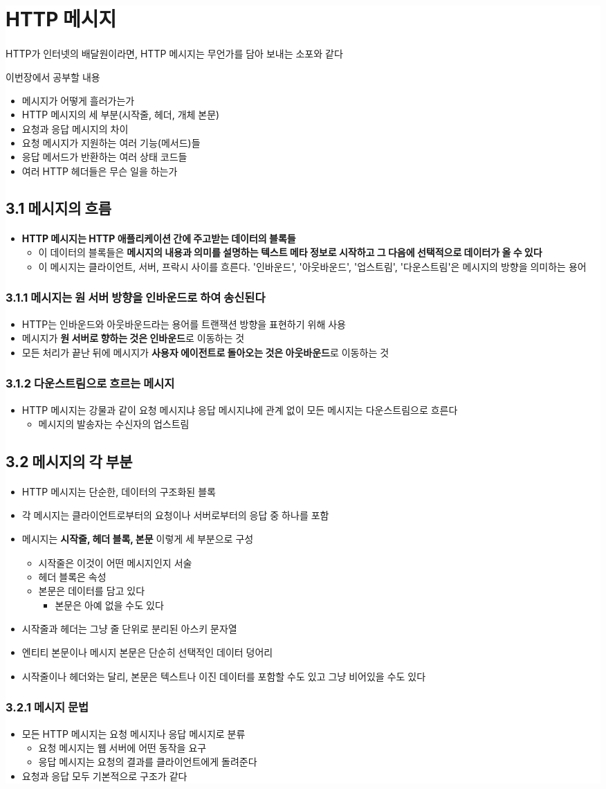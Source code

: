 # HTTP 메시지
HTTP가 인터넷의 배달원이라면, HTTP 메시지는 무언가를 담아 보내는 소포와 같다

이번장에서 공부할 내용

- 메시지가 어떻게 흘러가는가
- HTTP 메시지의 세 부분(시작줄, 헤더, 개체 본문)
- 요청과 응답 메시지의 차이
- 요청 메시지가 지원하는 여러 기능(메서드)들
- 응답 메서드가 반환하는 여러 상태 코드들
- 여러 HTTP 헤더들은 무슨 일을 하는가


## 3.1 메시지의 흐름

* **HTTP 메시지는 HTTP 애플리케이션 간에 주고받는 데이터의 블록들**
  * 이 데이터의 블록들은 **메시지의 내용과 의미를 설명하는 텍스트 메타 정보로 시작하고 그 다음에 선택적으로 데이터가 올 수 있다** 
  * 이 메시지는 클라이언트, 서버, 프락시 사이를 흐른다. '인바운드', '아웃바운드', '업스트림', '다운스트림'은 메시지의 방향을 의미하는 용어


### 3.1.1 메시지는 원 서버 방향을 인바운드로 하여 송신된다

* HTTP는 인바운드와 아웃바운드라는 용어를 트랜잭션 방향을 표현하기 위해 사용
* 메시지가 **원 서버로 향하는 것은 인바운드**로 이동하는 것
* 모든 처리가 끝난 뒤에 메시지가 **사용자 에이전트로 돌아오는 것은 아웃바운드**로 이동하는 것


### 3.1.2 다운스트림으로 흐르는 메시지

* HTTP 메시지는 강물과 같이 요청 메시지냐 응답 메시지냐에 관계 없이 모든 메시지는 다운스트림으로 흐른다
  * 메시지의 발송자는 수신자의 업스트림


## 3.2 메시지의 각 부분

* HTTP 메시지는 단순한, 데이터의 구조화된 블록
* 각 메시지는 클라이언트로부터의 요청이나 서버로부터의 응답 중 하나를 포함 
* 메시지는 **시작줄, 헤더 블록, 본문** 이렇게 세 부분으로 구성
  * 시작줄은 이것이 어떤 메시지인지 서술
  * 헤더 블록은 속성
  * 본문은 데이터를 담고 있다
    * 본문은 아예 없을 수도 있다

* 시작줄과 헤더는 그냥 줄 단위로 분리된 아스키 문자열

* 엔티티 본문이나 메시지 본문은 단순히 선택적인 데이터 덩어리
* 시작줄이나 헤더와는 달리, 본문은 텍스트나 이진 데이터를 포함할 수도 있고 그냥 비어있을 수도 있다

### 3.2.1 메시지 문법

* 모든 HTTP 메시지는 요청 메시지나 응답 메시지로 분류
  * 요청 메시지는 웹 서버에 어떤 동작을 요구
  * 응답 메시지는 요청의 결과를 클라이언트에게 돌려준다
* 요청과 응답 모두 기본적으로 구조가 같다

